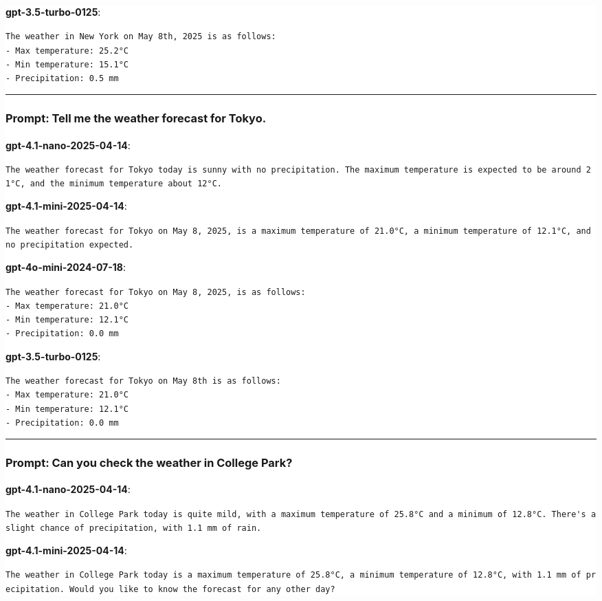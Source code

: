 **gpt-3.5-turbo-0125**:

```
The weather in New York on May 8th, 2025 is as follows:  
- Max temperature: 25.2°C  
- Min temperature: 15.1°C  
- Precipitation: 0.5 mm
```


---
### Prompt: Tell me the weather forecast for Tokyo.
**gpt-4.1-nano-2025-04-14**:

```
The weather forecast for Tokyo today is sunny with no precipitation. The maximum temperature is expected to be around 21°C, and the minimum temperature about 12°C.
```

**gpt-4.1-mini-2025-04-14**:

```
The weather forecast for Tokyo on May 8, 2025, is a maximum temperature of 21.0°C, a minimum temperature of 12.1°C, and no precipitation expected.
```

**gpt-4o-mini-2024-07-18**:

```
The weather forecast for Tokyo on May 8, 2025, is as follows:  
- Max temperature: 21.0°C  
- Min temperature: 12.1°C  
- Precipitation: 0.0 mm
```

**gpt-3.5-turbo-0125**:

```
The weather forecast for Tokyo on May 8th is as follows:  
- Max temperature: 21.0°C  
- Min temperature: 12.1°C  
- Precipitation: 0.0 mm
```


---
### Prompt: Can you check the weather in College Park?
**gpt-4.1-nano-2025-04-14**:

```
The weather in College Park today is quite mild, with a maximum temperature of 25.8°C and a minimum of 12.8°C. There's a slight chance of precipitation, with 1.1 mm of rain.
```

**gpt-4.1-mini-2025-04-14**:

```
The weather in College Park today is a maximum temperature of 25.8°C, a minimum temperature of 12.8°C, with 1.1 mm of precipitation. Would you like to know the forecast for any other day?
```
